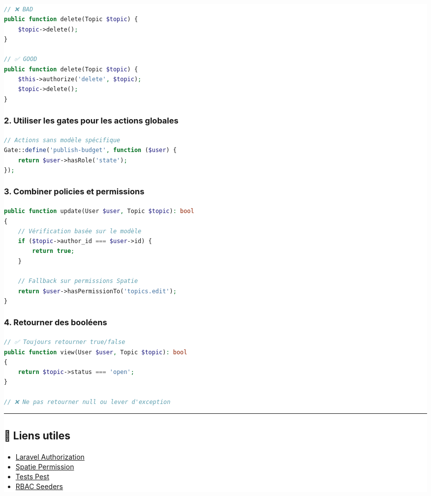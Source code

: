 ```php
// ❌ BAD
public function delete(Topic $topic) {
    $topic->delete();
}

// ✅ GOOD
public function delete(Topic $topic) {
    $this->authorize('delete', $topic);
    $topic->delete();
}
```

### 2. Utiliser les gates pour les actions globales

```php
// Actions sans modèle spécifique
Gate::define('publish-budget', function ($user) {
    return $user->hasRole('state');
});
```

### 3. Combiner policies et permissions

```php
public function update(User $user, Topic $topic): bool
{
    // Vérification basée sur le modèle
    if ($topic->author_id === $user->id) {
        return true;
    }
    
    // Fallback sur permissions Spatie
    return $user->hasPermissionTo('topics.edit');
}
```

### 4. Retourner des booléens

```php
// ✅ Toujours retourner true/false
public function view(User $user, Topic $topic): bool
{
    return $topic->status === 'open';
}

// ❌ Ne pas retourner null ou lever d'exception
```

---

## 🔗 Liens utiles

- [Laravel Authorization](https://laravel.com/docs/11.x/authorization)
- [Spatie Permission](https://spatie.be/docs/laravel-permission)
- [Tests Pest](../docs/TESTS.md)
- [RBAC Seeders](../docs/SEEDERS.md)

